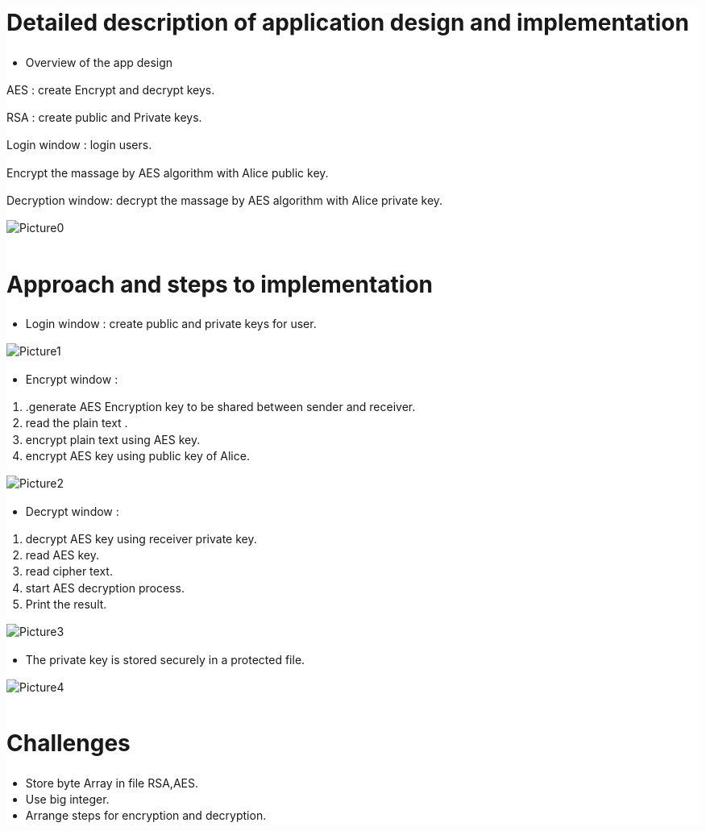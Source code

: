 # Detailed description of application design and implementation 

* Overview of the app design
 
 AES : create Encrypt and decrypt keys.
 
 RSA : create public and Private keys.
 
 Login window : login users.
 
 Encrypt the massage by AES algorithm with Alice public key. 
 
 Decryption window: decrypt the massage by AES algorithm with Alice private key.
 
 
<img width="800" alt="Picture0" src="https://user-images.githubusercontent.com/86910279/145344098-4c9f2bcb-00c1-4124-85e0-67bcf75517ec.png">


# Approach and steps to implementation 

* Login window : create public and private keys for user.

<img width="542" alt="Picture1" src="https://user-images.githubusercontent.com/86910279/145344760-db3a936b-4dec-4ae7-aed7-4d7e5a77f167.png">


* Encrypt window :
1. .generate AES Encryption key to be shared between sender and receiver.
2. read the plain text .
3. encrypt plain text using AES key.
4. encrypt AES key using public key of Alice.
<img width="542" alt="Picture2" src="https://user-images.githubusercontent.com/86910279/145344955-6cc7b508-a268-486f-a9d5-bba4478438ed.png">


* Decrypt window :
1. decrypt AES key using receiver private key.
2. read AES key.
3. read cipher text.
4. start AES decryption process.
5. Print the result.
<img width="542" alt="Picture3" src="https://user-images.githubusercontent.com/86910279/145345363-a1598bab-851f-41d3-a627-1f9e18bb9359.png">


* The private key is stored securely in a protected file.
<img width="542" alt="Picture4" src="https://user-images.githubusercontent.com/86910279/145346590-85485484-d1e9-4887-9a0b-5b9fd27bc56c.png">

# Challenges
* Store byte Array in file RSA,AES.
* Use big integer.
* Arrange steps for encryption and decryption.


